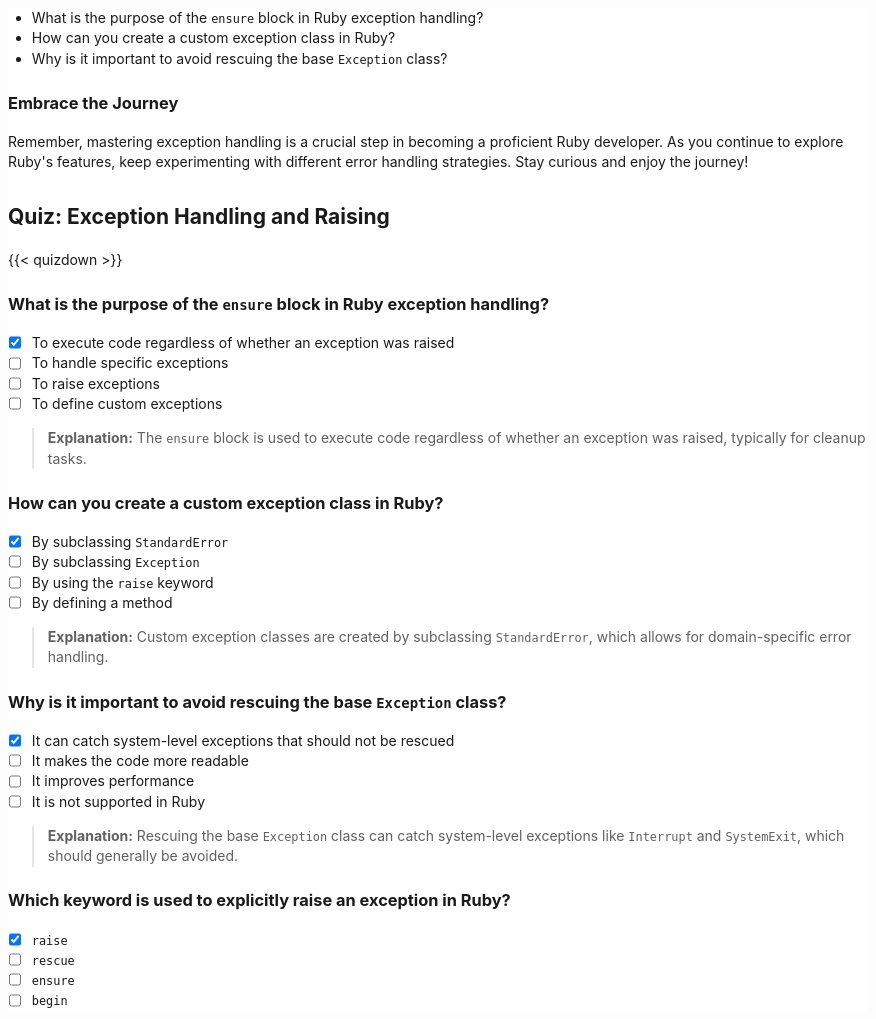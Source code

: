 - What is the purpose of the `ensure` block in Ruby exception handling?
- How can you create a custom exception class in Ruby?
- Why is it important to avoid rescuing the base `Exception` class?

### Embrace the Journey

Remember, mastering exception handling is a crucial step in becoming a proficient Ruby developer. As you continue to explore Ruby's features, keep experimenting with different error handling strategies. Stay curious and enjoy the journey!

## Quiz: Exception Handling and Raising

{{< quizdown >}}

### What is the purpose of the `ensure` block in Ruby exception handling?

- [x] To execute code regardless of whether an exception was raised
- [ ] To handle specific exceptions
- [ ] To raise exceptions
- [ ] To define custom exceptions

> **Explanation:** The `ensure` block is used to execute code regardless of whether an exception was raised, typically for cleanup tasks.

### How can you create a custom exception class in Ruby?

- [x] By subclassing `StandardError`
- [ ] By subclassing `Exception`
- [ ] By using the `raise` keyword
- [ ] By defining a method

> **Explanation:** Custom exception classes are created by subclassing `StandardError`, which allows for domain-specific error handling.

### Why is it important to avoid rescuing the base `Exception` class?

- [x] It can catch system-level exceptions that should not be rescued
- [ ] It makes the code more readable
- [ ] It improves performance
- [ ] It is not supported in Ruby

> **Explanation:** Rescuing the base `Exception` class can catch system-level exceptions like `Interrupt` and `SystemExit`, which should generally be avoided.

### Which keyword is used to explicitly raise an exception in Ruby?

- [x] `raise`
- [ ] `rescue`
- [ ] `ensure`
- [ ] `begin`
